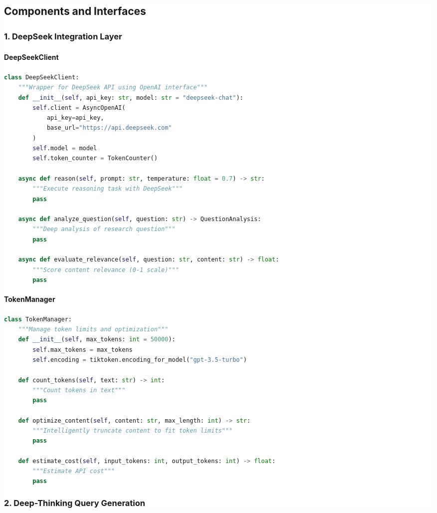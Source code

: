 ## Components and Interfaces

### 1. DeepSeek Integration Layer

#### DeepSeekClient
```python
class DeepSeekClient:
    """Wrapper for DeepSeek API using OpenAI interface"""
    def __init__(self, api_key: str, model: str = "deepseek-chat"):
        self.client = AsyncOpenAI(
            api_key=api_key,
            base_url="https://api.deepseek.com"
        )
        self.model = model
        self.token_counter = TokenCounter()
    
    async def reason(self, prompt: str, temperature: float = 0.7) -> str:
        """Execute reasoning task with DeepSeek"""
        pass
    
    async def analyze_question(self, question: str) -> QuestionAnalysis:
        """Deep analysis of research question"""
        pass
    
    async def evaluate_relevance(self, question: str, content: str) -> float:
        """Score content relevance (0-1 scale)"""
        pass
```

#### TokenManager
```python
class TokenManager:
    """Manage token limits and optimization"""
    def __init__(self, max_tokens: int = 50000):
        self.max_tokens = max_tokens
        self.encoding = tiktoken.encoding_for_model("gpt-3.5-turbo")
    
    def count_tokens(self, text: str) -> int:
        """Count tokens in text"""
        pass
    
    def optimize_content(self, content: str, max_length: int) -> str:
        """Intelligently truncate content to fit token limits"""
        pass
    
    def estimate_cost(self, input_tokens: int, output_tokens: int) -> float:
        """Estimate API cost"""
        pass
```

### 2. Deep-Thinking Query Generation

